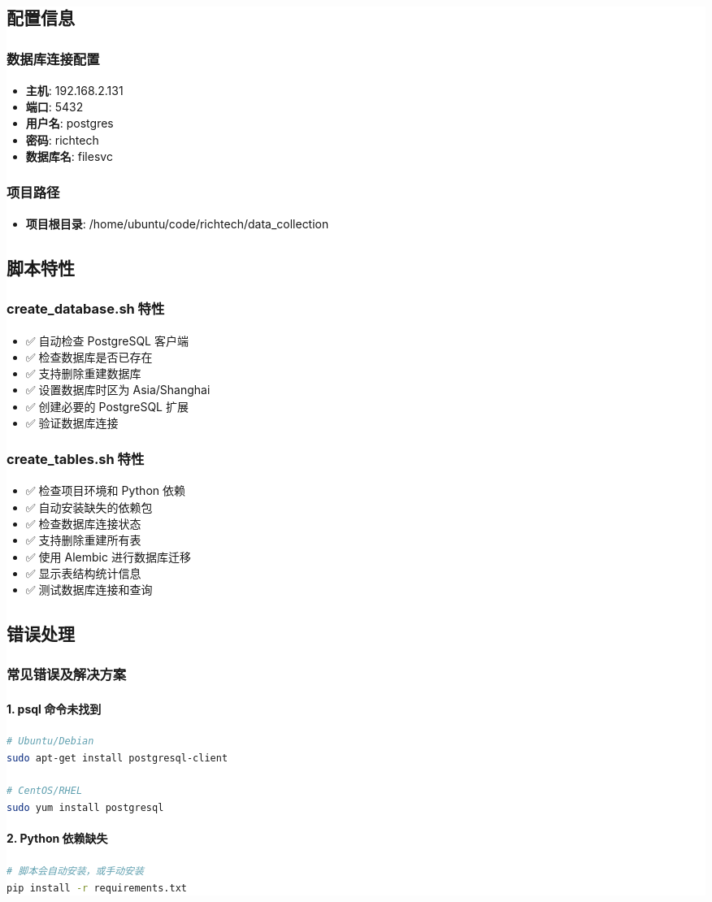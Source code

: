 ## 配置信息

### 数据库连接配置
- **主机**: 192.168.2.131
- **端口**: 5432
- **用户名**: postgres
- **密码**: richtech
- **数据库名**: filesvc

### 项目路径
- **项目根目录**: /home/ubuntu/code/richtech/data_collection

## 脚本特性

### create_database.sh 特性
- ✅ 自动检查 PostgreSQL 客户端
- ✅ 检查数据库是否已存在
- ✅ 支持删除重建数据库
- ✅ 设置数据库时区为 Asia/Shanghai
- ✅ 创建必要的 PostgreSQL 扩展
- ✅ 验证数据库连接

### create_tables.sh 特性
- ✅ 检查项目环境和 Python 依赖
- ✅ 自动安装缺失的依赖包
- ✅ 检查数据库连接状态
- ✅ 支持删除重建所有表
- ✅ 使用 Alembic 进行数据库迁移
- ✅ 显示表结构统计信息
- ✅ 测试数据库连接和查询

## 错误处理

### 常见错误及解决方案

#### 1. psql 命令未找到
```bash
# Ubuntu/Debian
sudo apt-get install postgresql-client

# CentOS/RHEL
sudo yum install postgresql
```

#### 2. Python 依赖缺失
```bash
# 脚本会自动安装，或手动安装
pip install -r requirements.txt
```

